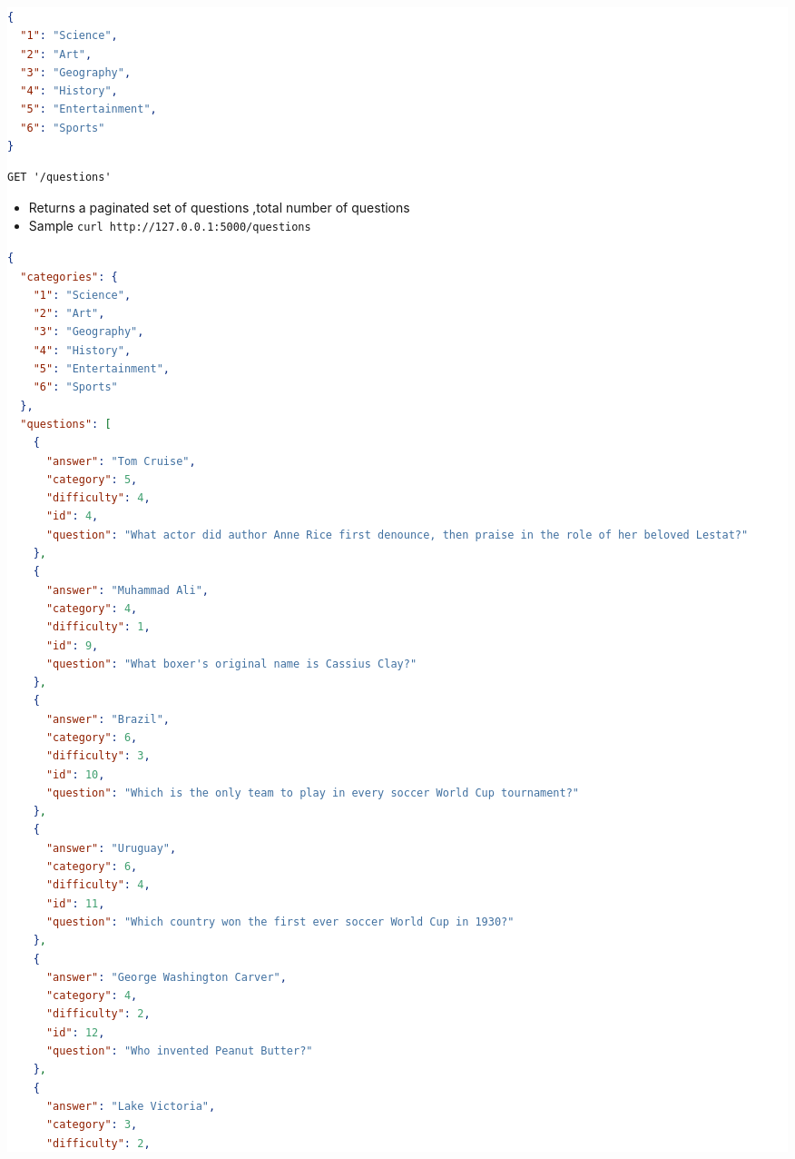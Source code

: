 ```json
{
  "1": "Science",
  "2": "Art",
  "3": "Geography",
  "4": "History",
  "5": "Entertainment",
  "6": "Sports"
}
```

`GET '/questions'`
* Returns a paginated set of questions ,total number of questions 
* Sample `curl http://127.0.0.1:5000/questions`
```json
{
  "categories": {
    "1": "Science",
    "2": "Art",
    "3": "Geography",
    "4": "History",
    "5": "Entertainment",
    "6": "Sports"
  },
  "questions": [
    {
      "answer": "Tom Cruise",
      "category": 5,
      "difficulty": 4,
      "id": 4,
      "question": "What actor did author Anne Rice first denounce, then praise in the role of her beloved Lestat?"
    },
    {
      "answer": "Muhammad Ali",
      "category": 4,
      "difficulty": 1,
      "id": 9,
      "question": "What boxer's original name is Cassius Clay?"
    },
    {
      "answer": "Brazil",
      "category": 6,
      "difficulty": 3,
      "id": 10,
      "question": "Which is the only team to play in every soccer World Cup tournament?"
    },
    {
      "answer": "Uruguay",
      "category": 6,
      "difficulty": 4,
      "id": 11,
      "question": "Which country won the first ever soccer World Cup in 1930?"
    },
    {
      "answer": "George Washington Carver",
      "category": 4,
      "difficulty": 2,
      "id": 12,
      "question": "Who invented Peanut Butter?"
    },
    {
      "answer": "Lake Victoria",
      "category": 3,
      "difficulty": 2,
```